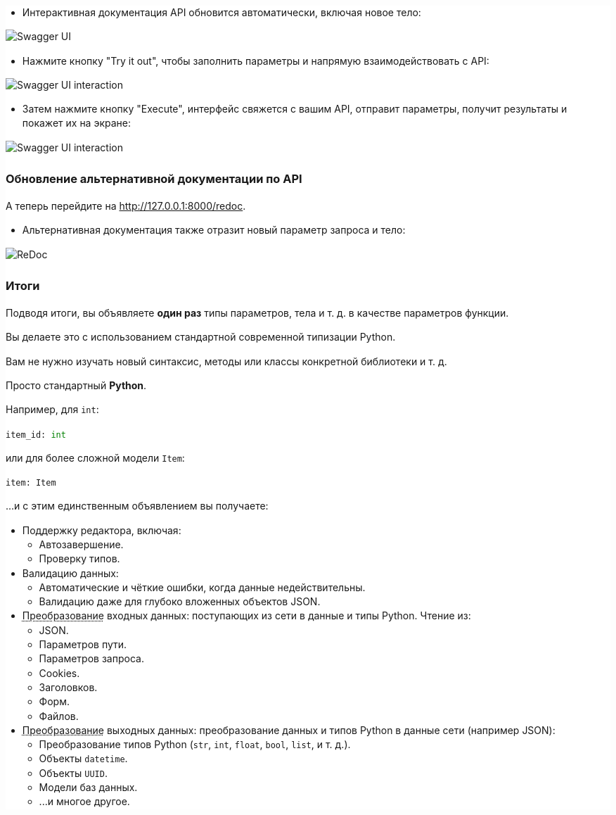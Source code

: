* Интерактивная документация API обновится автоматически, включая новое тело:

![Swagger UI](https://fastapi.tiangolo.com/img/index/index-03-swagger-02.png)

* Нажмите кнопку "Try it out", чтобы заполнить параметры и напрямую взаимодействовать с API:

![Swagger UI interaction](https://fastapi.tiangolo.com/img/index/index-04-swagger-03.png)

* Затем нажмите кнопку "Execute", интерфейс свяжется с вашим API, отправит параметры, получит результаты и покажет их на экране:

![Swagger UI interaction](https://fastapi.tiangolo.com/img/index/index-05-swagger-04.png)

### Обновление альтернативной документации по API

А теперь перейдите на <a href="http://127.0.0.1:8000/redoc" class="external-link" target="_blank">http://127.0.0.1:8000/redoc</a>.

* Альтернативная документация также отразит новый параметр запроса и тело:

![ReDoc](https://fastapi.tiangolo.com/img/index/index-06-redoc-02.png)

### Итоги

Подводя итоги, вы объявляете **один раз** типы параметров, тела и т. д. в качестве параметров функции.

Вы делаете это с использованием стандартной современной типизации Python.

Вам не нужно изучать новый синтаксис, методы или классы конкретной библиотеки и т. д.

Просто стандартный **Python**.

Например, для `int`:

```Python
item_id: int
```

или для более сложной модели `Item`:

```Python
item: Item
```

...и с этим единственным объявлением вы получаете:

* Поддержку редактора, включая:
    * Автозавершение.
    * Проверку типов.
* Валидацию данных:
    * Автоматические и чёткие ошибки, когда данные недействительны.
    * Валидацию даже для глубоко вложенных объектов JSON.
* <abbr title="также известна как: сериализация, синтаксический анализ, маршаллинг">Преобразование</abbr> входных данных: поступающих из сети в данные и типы Python. Чтение из:
    * JSON.
    * Параметров пути.
    * Параметров запроса.
    * Cookies.
    * Заголовков.
    * Форм.
    * Файлов.
* <abbr title="также известна как: сериализация, синтаксический анализ, маршаллинг">Преобразование</abbr> выходных данных: преобразование данных и типов Python в данные сети (например JSON):
    * Преобразование типов Python (`str`, `int`, `float`, `bool`, `list`, и т. д.).
    * Объекты `datetime`.
    * Объекты `UUID`.
    * Модели баз данных.
    * ...и многое другое.